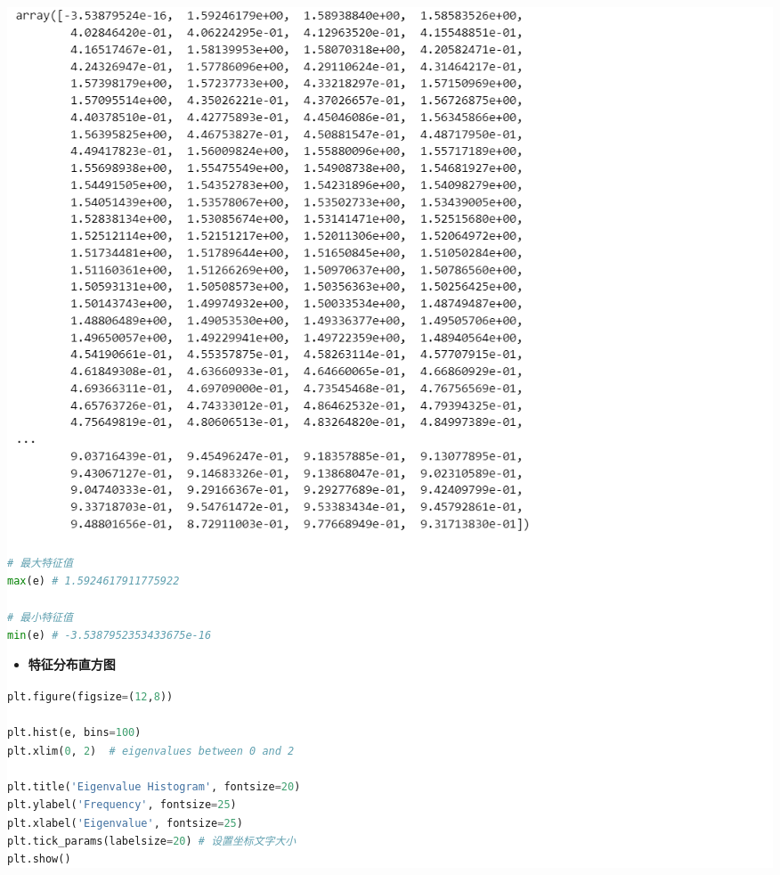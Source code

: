 <img src="../images/image-20230213214006445.png" alt="image-20230213214006445" style="zoom:80%;margin-left:0px;" />

```python
# 最大特征值
max(e) # 1.5924617911775922

# 最小特征值
min(e) # -3.5387952353433675e-16
```

* **特征分布直方图**

```python
plt.figure(figsize=(12,8))

plt.hist(e, bins=100)
plt.xlim(0, 2)  # eigenvalues between 0 and 2

plt.title('Eigenvalue Histogram', fontsize=20)
plt.ylabel('Frequency', fontsize=25)
plt.xlabel('Eigenvalue', fontsize=25)
plt.tick_params(labelsize=20) # 设置坐标文字大小
plt.show()
```
